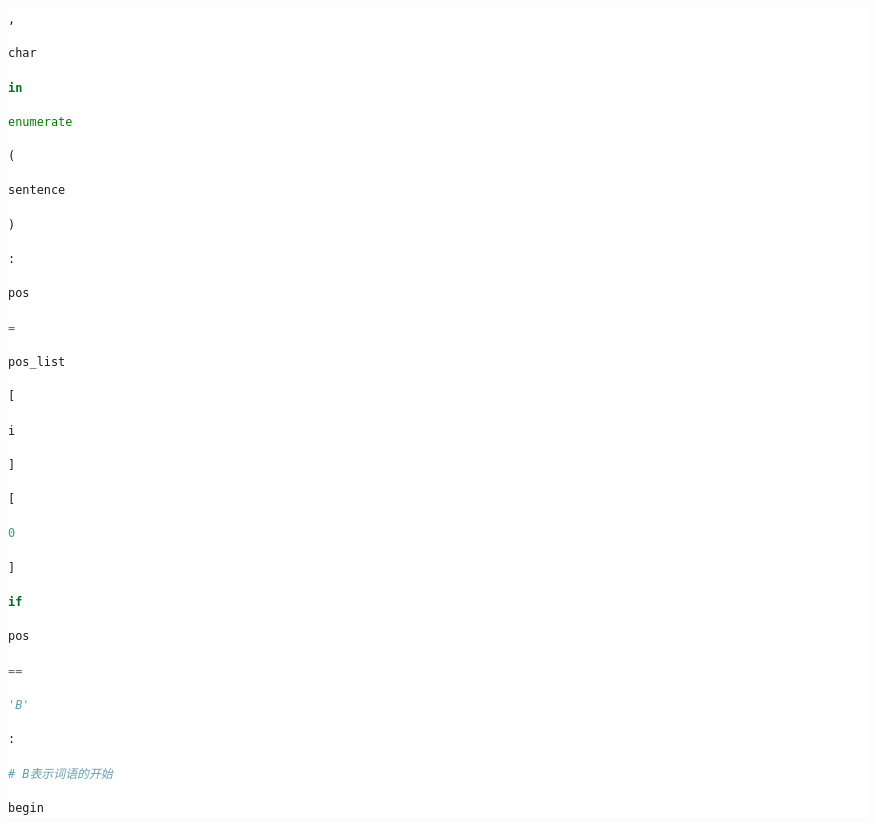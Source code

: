 ```python
,
```
```python
char
```
```python
in
```
```python
enumerate
```
```python
(
```
```python
sentence
```
```python
)
```
```python
:
```
```python
pos
```
```python
=
```
```python
pos_list
```
```python
[
```
```python
i
```
```python
]
```
```python
[
```
```python
0
```
```python
]
```
```python
if
```
```python
pos
```
```python
==
```
```python
'B'
```
```python
:
```
```python
# B表示词语的开始
```
```python
begin
```
```python
```